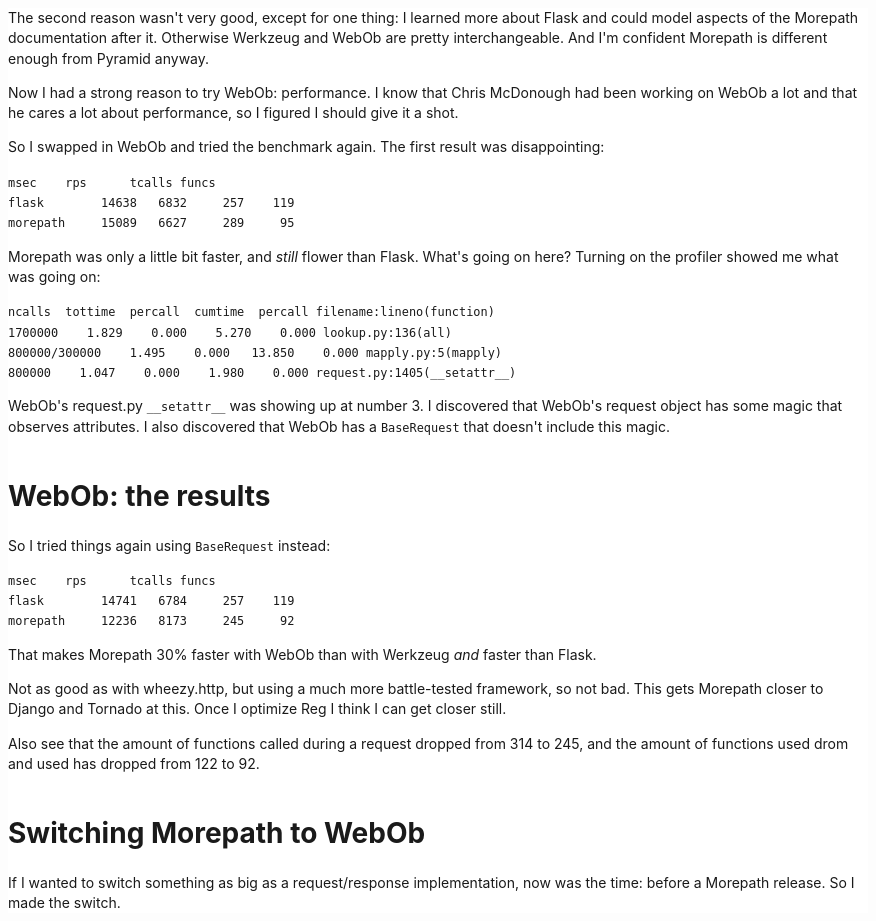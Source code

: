 The second reason wasn't very good, except for one thing: I learned more
about Flask and could model aspects of the Morepath documentation after
it. Otherwise Werkzeug and WebOb are pretty interchangeable. And I'm
confident Morepath is different enough from Pyramid anyway.

Now I had a strong reason to try WebOb: performance. I know that Chris
McDonough had been working on WebOb a lot and that he cares a lot about
performance, so I figured I should give it a shot.

So I swapped in WebOb and tried the benchmark again. The first result
was disappointing:

    msec    rps      tcalls funcs
    flask        14638   6832     257    119
    morepath     15089   6627     289     95

Morepath was only a little bit faster, and *still* flower than Flask.
What's going on here? Turning on the profiler showed me what was going
on:

    ncalls  tottime  percall  cumtime  percall filename:lineno(function)
    1700000    1.829    0.000    5.270    0.000 lookup.py:136(all)
    800000/300000    1.495    0.000   13.850    0.000 mapply.py:5(mapply)
    800000    1.047    0.000    1.980    0.000 request.py:1405(__setattr__)

WebOb's request.py `__setattr__` was showing up at number 3. I
discovered that WebOb's request object has some magic that observes
attributes. I also discovered that WebOb has a `BaseRequest` that
doesn't include this magic.

# WebOb: the results

So I tried things again using `BaseRequest` instead:

    msec    rps      tcalls funcs
    flask        14741   6784     257    119
    morepath     12236   8173     245     92

That makes Morepath 30% faster with WebOb than with Werkzeug *and*
faster than Flask.

Not as good as with wheezy.http, but using a much more battle-tested
framework, so not bad. This gets Morepath closer to Django and Tornado
at this. Once I optimize Reg I think I can get closer still.

Also see that the amount of functions called during a request dropped
from 314 to 245, and the amount of functions used drom and used has
dropped from 122 to 92.

# Switching Morepath to WebOb

If I wanted to switch something as big as a request/response
implementation, now was the time: before a Morepath release. So I made
the switch.

